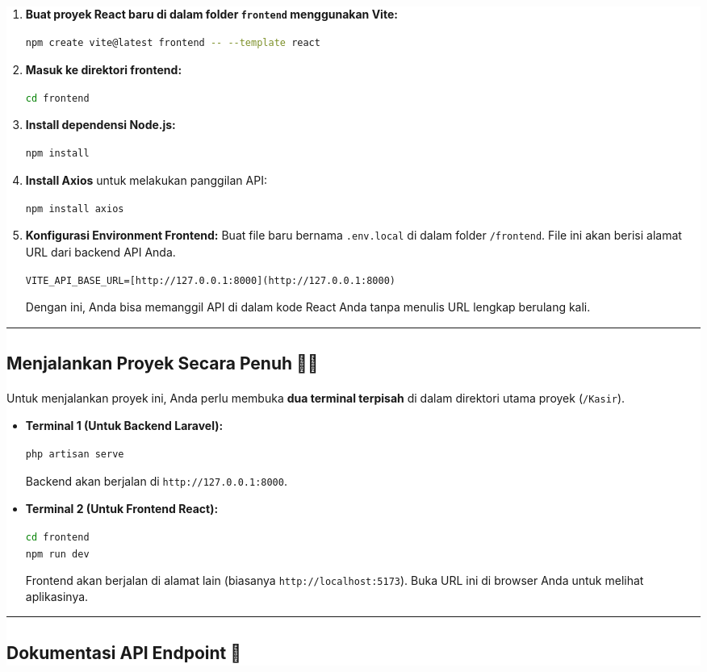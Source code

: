 1.  **Buat proyek React baru di dalam folder `frontend` menggunakan Vite:**
    ```bash
    npm create vite@latest frontend -- --template react
    ```

2.  **Masuk ke direktori frontend:**
    ```bash
    cd frontend
    ```

3.  **Install dependensi Node.js:**
    ```bash
    npm install
    ```

4.  **Install Axios** untuk melakukan panggilan API:
    ```bash
    npm install axios
    ```

5.  **Konfigurasi Environment Frontend:**
    Buat file baru bernama `.env.local` di dalam folder `/frontend`. File ini akan berisi alamat URL dari backend API Anda.
    ```
    VITE_API_BASE_URL=[http://127.0.0.1:8000](http://127.0.0.1:8000)
    ```
    Dengan ini, Anda bisa memanggil API di dalam kode React Anda tanpa menulis URL lengkap berulang kali.

---

## Menjalankan Proyek Secara Penuh 🏃‍♂️

Untuk menjalankan proyek ini, Anda perlu membuka **dua terminal terpisah** di dalam direktori utama proyek (`/Kasir`).

* **Terminal 1 (Untuk Backend Laravel):**
    ```bash
    php artisan serve
    ```
    Backend akan berjalan di `http://127.0.0.1:8000`.

* **Terminal 2 (Untuk Frontend React):**
    ```bash
    cd frontend
    npm run dev
    ```
    Frontend akan berjalan di alamat lain (biasanya `http://localhost:5173`). Buka URL ini di browser Anda untuk melihat aplikasinya.

---

## Dokumentasi API Endpoint 📖
